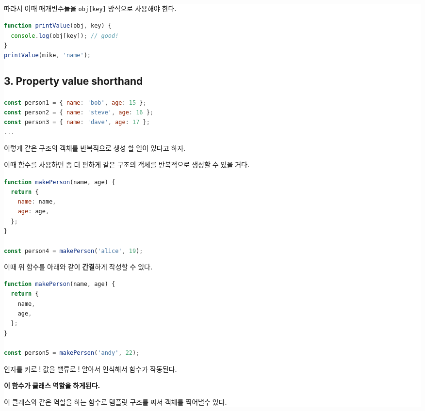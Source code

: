 

따라서 이때 매개변수들을 `obj[key]` 방식으로 사용해야 한다.

```javascript
function printValue(obj, key) {
  console.log(obj[key]); // good!
}
printValue(mike, 'name');
```



## 3. Property value shorthand



```javascript
const person1 = { name: 'bob', age: 15 };
const person2 = { name: 'steve', age: 16 };
const person3 = { name: 'dave', age: 17 };
...
```

이렇게 같은 구조의 객체를 반복적으로 생성 할 일이 있다고 하자.



이때 함수를 사용하면 좀 더 편하게 같은 구조의 객체를 반복적으로 생성할 수  있을 거다.

```javascript
function makePerson(name, age) {
  return {
    name: name,
    age: age,
  };
}

const person4 = makePerson('alice', 19);
```



이때 위 함수를 아래와 같이 **간결**하게 작성할 수 있다.

```javascript
function makePerson(name, age) {
  return {
    name,
    age,
  };
}

const person5 = makePerson('andy', 22);
```

인자를 키로 !  값을 밸류로 ! 알아서 인식해서 함수가 작동된다.

**이 함수가 클래스 역할을 하게된다.**

이 클래스와 같은 역할을 하는 함수로 템플릿 구조를 짜서 객체를 찍어낼수 있다.
